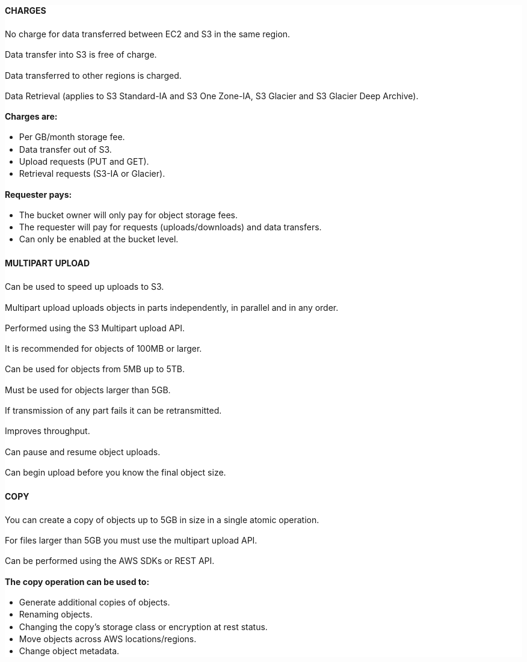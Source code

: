 #### CHARGES

No charge for data transferred between EC2 and S3 in the same region.

Data transfer into S3 is free of charge.

Data transferred to other regions is charged.

Data Retrieval (applies to S3 Standard-IA and S3 One Zone-IA, S3 Glacier and S3
Glacier Deep Archive).

**Charges are:**

- Per GB/month storage fee.
- Data transfer out of S3.
- Upload requests (PUT and GET).
- Retrieval requests (S3-IA or Glacier).

**Requester pays:**

- The bucket owner will only pay for object storage fees.
- The requester will pay for requests (uploads/downloads) and data transfers.
- Can only be enabled at the bucket level.

#### MULTIPART UPLOAD

Can be used to speed up uploads to S3.

Multipart upload uploads objects in parts independently, in parallel and in any
order.

Performed using the S3 Multipart upload API.

It is recommended for objects of 100MB or larger.

Can be used for objects from 5MB up to 5TB.

Must be used for objects larger than 5GB.

If transmission of any part fails it can be retransmitted.

Improves throughput.

Can pause and resume object uploads.

Can begin upload before you know the final object size.

#### COPY

You can create a copy of objects up to 5GB in size in a single atomic operation.

For files larger than 5GB you must use the multipart upload API.

Can be performed using the AWS SDKs or REST API.

**The copy operation can be used to:**

- Generate additional copies of objects.
- Renaming objects.
- Changing the copy’s storage class or encryption at rest status.
- Move objects across AWS locations/regions.
- Change object metadata.
